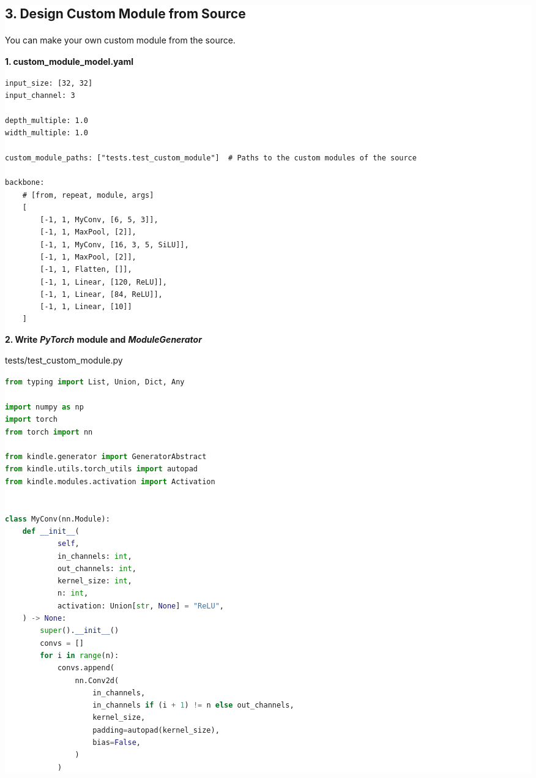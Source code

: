 ## 3. Design Custom Module from Source
You can make your own custom module from the source.

**1. custom_module_model.yaml**
```
input_size: [32, 32]
input_channel: 3

depth_multiple: 1.0
width_multiple: 1.0

custom_module_paths: ["tests.test_custom_module"]  # Paths to the custom modules of the source

backbone:
    # [from, repeat, module, args]
    [
        [-1, 1, MyConv, [6, 5, 3]],
        [-1, 1, MaxPool, [2]],
        [-1, 1, MyConv, [16, 3, 5, SiLU]],
        [-1, 1, MaxPool, [2]],
        [-1, 1, Flatten, []],
        [-1, 1, Linear, [120, ReLU]],
        [-1, 1, Linear, [84, ReLU]],
        [-1, 1, Linear, [10]]
    ]
```

**2. Write** ***PyTorch*** **module and** ***ModuleGenerator***

tests/test_custom_module.py

```python
from typing import List, Union, Dict, Any

import numpy as np
import torch
from torch import nn

from kindle.generator import GeneratorAbstract
from kindle.utils.torch_utils import autopad
from kindle.modules.activation import Activation


class MyConv(nn.Module):
    def __init__(
            self,
            in_channels: int,
            out_channels: int,
            kernel_size: int,
            n: int,
            activation: Union[str, None] = "ReLU",
    ) -> None:
        super().__init__()
        convs = []
        for i in range(n):
            convs.append(
                nn.Conv2d(
                    in_channels,
                    in_channels if (i + 1) != n else out_channels,
                    kernel_size,
                    padding=autopad(kernel_size),
                    bias=False,
                )
            )

```